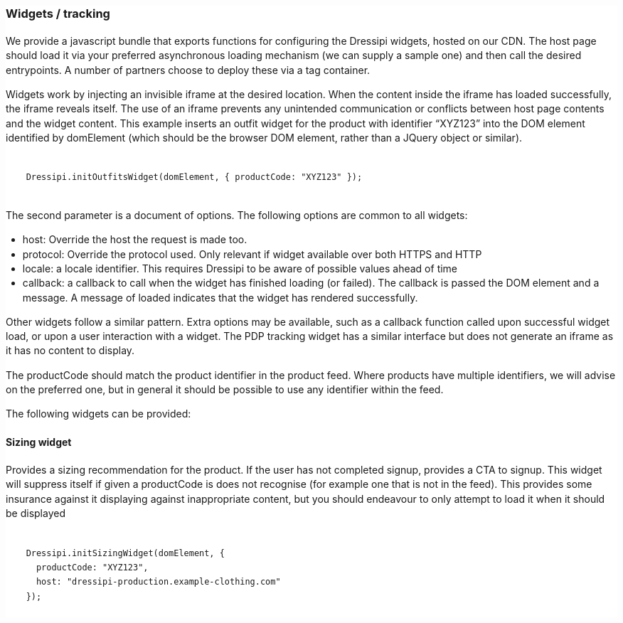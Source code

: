 <div id="Widgetstracking">
  <h3> Widgets / tracking</h3>
</div>

We provide a javascript bundle that exports functions for configuring the Dressipi widgets, hosted on our CDN. The host page should load it via your preferred asynchronous loading mechanism (we can supply a sample one) and then call the desired entrypoints. A number of partners choose to deploy these via a tag container.

Widgets work by injecting an invisible iframe at the desired location. When the content inside the iframe has loaded successfully, the iframe reveals itself. The use of an iframe prevents any unintended communication or conflicts between host page contents and the widget content. This example inserts an outfit widget for the product with identifier “XYZ123” into the DOM element identified by domElement (which should be the browser DOM element, rather than a JQuery object or similar).

<pre class="language-javascript">
  <code class="language-javascript">
    Dressipi.initOutfitsWidget(domElement, { productCode: "XYZ123" });
  </code>
</pre>

The second parameter is a document of options. The following options are common to all widgets:

- host: Override the host the request is made too.
- protocol: Override the protocol used. Only relevant if widget available over both HTTPS and HTTP
- locale: a locale identifier. This requires Dressipi to be aware of possible values ahead of time
- callback: a callback to call when the widget has finished loading (or failed). The callback is passed the DOM element and a message. A message of loaded indicates that the widget has rendered successfully.

Other widgets follow a similar pattern. Extra options may be available, such as a callback function called upon successful widget load, or upon a user interaction with a widget. The PDP tracking widget has a similar interface but does not generate an iframe as it has no content to display.

The productCode should match the product identifier in the product feed. Where products have multiple identifiers, we will advise on the preferred one, but in general it should be possible to use any identifier within the feed.

The following widgets can be provided:

<div id="Sizingwidget">
  <h4>Sizing widget</h4>
</div>

Provides a sizing recommendation for the product. If the user has not completed signup, provides a CTA to signup. This widget will suppress itself if given a productCode is does not recognise (for example one that is not in the feed). This provides some insurance against it displaying against inappropriate content, but you should endeavour to only attempt to load it when it should be displayed

<pre class="language-javascript">
  <code class="language-javascript">
    Dressipi.initSizingWidget(domElement, {
      productCode: "XYZ123",
      host: "dressipi-production.example-clothing.com"
    });
  </code>
</pre>
